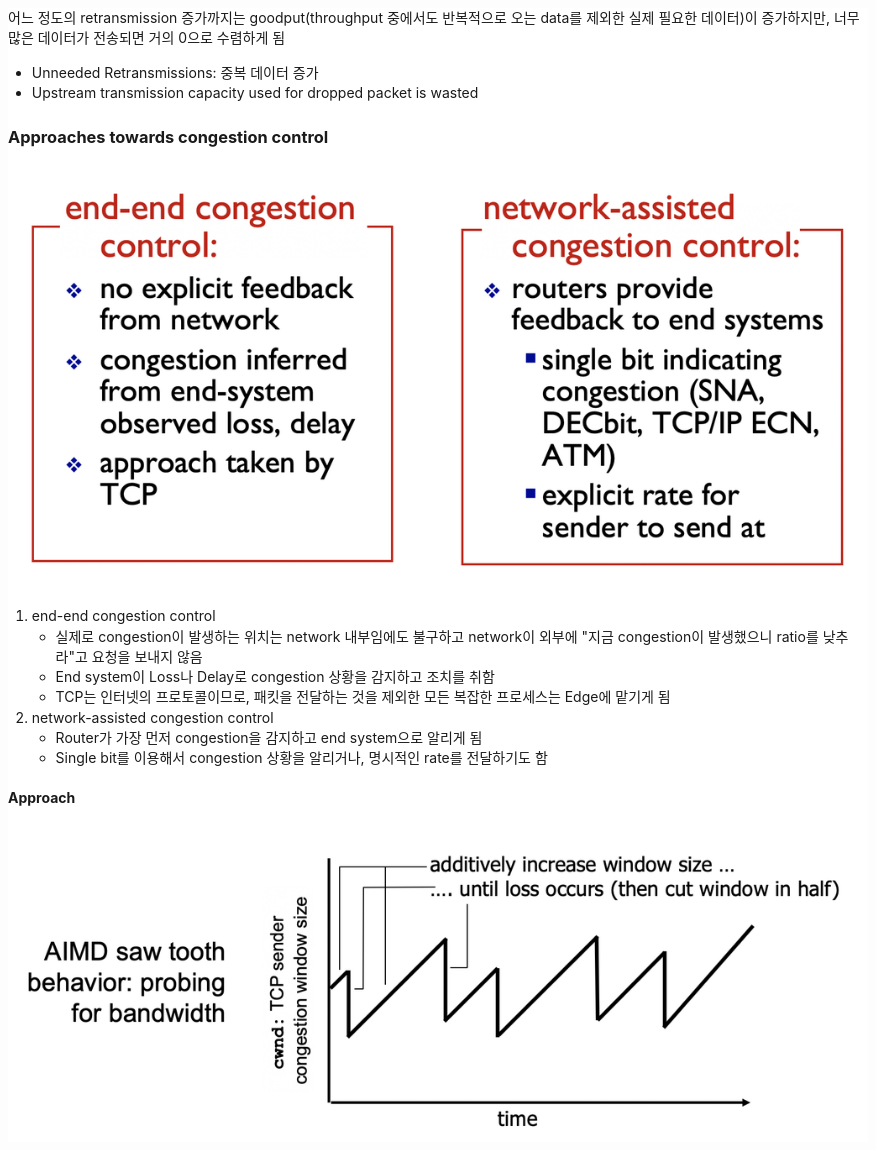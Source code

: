어느 정도의 retransmission 증가까지는 goodput(throughput 중에서도 반복적으로 오는 data를 제외한 실제 필요한 데이터)이 증가하지만, 너무 많은 데이터가 전송되면 거의 0으로 수렴하게 됨

- Unneeded Retransmissions: 중복 데이터 증가
- Upstream transmission capacity used for dropped packet is wasted



### Approaches towards congestion control



![image-20200411021950175](../images/3-4-7.png)

1. end-end congestion control
   - 실제로 congestion이 발생하는 위치는 network 내부임에도 불구하고 network이 외부에 "지금 congestion이 발생했으니 ratio를 낮추라"고 요청을 보내지 않음
   - End system이 Loss나 Delay로 congestion 상황을 감지하고 조치를 취함
   - TCP는 인터넷의 프로토콜이므로, 패킷을 전달하는 것을 제외한 모든 복잡한 프로세스는 Edge에 맡기게 됨
2. network-assisted congestion control
   - Router가 가장 먼저 congestion을 감지하고 end system으로 알리게 됨
   - Single bit를 이용해서 congestion 상황을 알리거나, 명시적인 rate를 전달하기도 함



#### Approach



![image-20200411023105127](../images/3-4-8.png)
